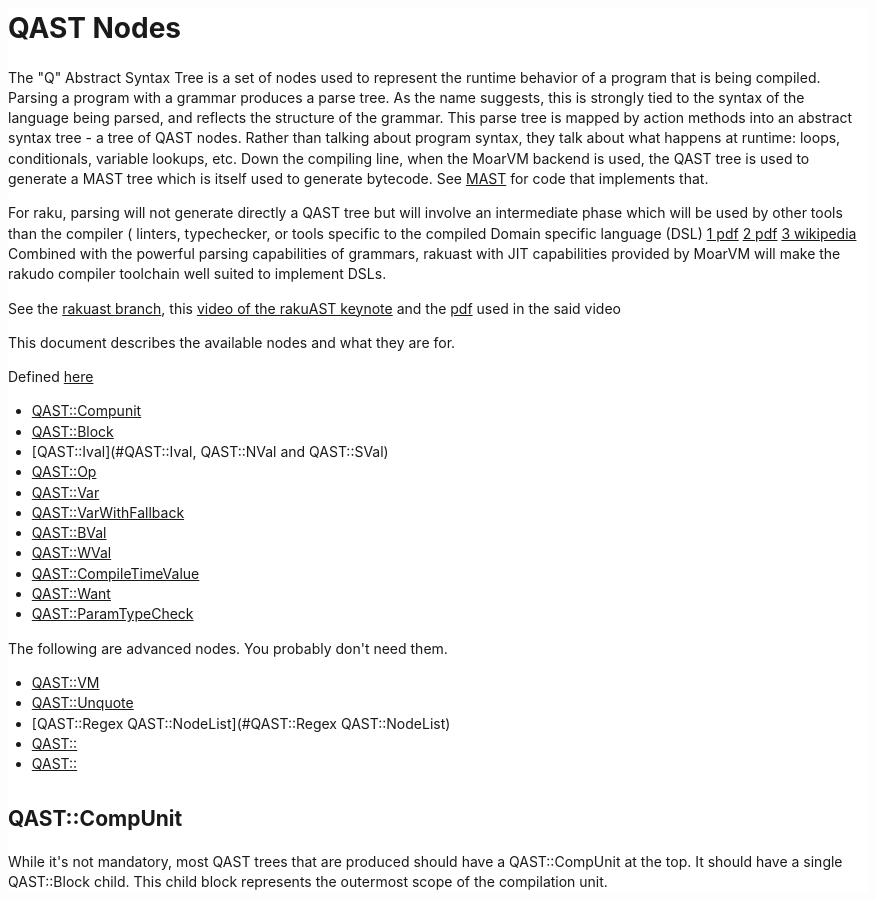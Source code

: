 # QAST Nodes

The "Q" Abstract Syntax Tree is a set of nodes used to represent the runtime
behavior of a program that is being compiled. Parsing a program with a grammar
produces a parse tree. As the name suggests, this is strongly tied to the
syntax of the language being parsed, and reflects the structure of the grammar.
This parse tree is mapped by action methods into an abstract syntax tree - a
tree of QAST nodes. Rather than talking about program syntax, they talk about
what happens at runtime: loops, conditionals, variable lookups, etc. 
Down the compiling line, when the MoarVM backend is used, the QAST tree is
used to generate a MAST tree which is itself used to generate bytecode.
See [MAST](https://github.com/Raku/nqp/tree/master/src/vm/moar/QAST) for code
that implements that.

For raku, parsing will not generate directly a QAST tree but will involve
an intermediate phase which will be used by other tools than the compiler (
linters, typechecker, or tools specific to the compiled Domain specific language (DSL)
[1 pdf](https://drops.dagstuhl.de/opus/volltexte/2015/5043/pdf/dagrep_v005_i002_p026_s15062.pdf)
[2 pdf](http://people.cs.ksu.edu/~schmidt/505f12/Lectures/DSLbib.pdf)
[3 wikipedia](https://en.wikipedia.org/wiki/Domain-specific_language)
Combined with the powerful parsing capabilities of grammars, rakuast with JIT capabilities
provided by MoarVM will make the rakudo compiler toolchain well suited to implement
DSLs.

See the [rakuast branch](https://github.com/rakudo/rakudo/tree/rakuast), 
this [video of the rakuAST keynote](https://www.youtube.com/watch?v=91uaaSyrKm0)
and the 
[pdf](https://www.jnthn.net/papers/2020-cic-rakuast.pdf) used in the said video

This
document describes the available nodes and what they are for.

Defined [here](https://github.com/Raku/nqp/tree/master/src/QAST)

* [QAST::Compunit](#QAST::Compunit)
* [QAST::Block](#QAST::Block)
* [QAST::Ival](#QAST::Ival, QAST::NVal and QAST::SVal) 
* [QAST::Op](#QAST::Op)
* [QAST::Var](#QAST::Var)
* [QAST::VarWithFallback](#QAST::VarWithFallback)
* [QAST::BVal](#QAST::BVal)
* [QAST::WVal](#QAST::WVal)
* [QAST::CompileTimeValue](#QAST::CompileTimeValue)
* [QAST::Want](#QAST::Want)
* [QAST::ParamTypeCheck](#QAST::ParamTypeCheck)

The following are advanced nodes. You probably don't need them.

* [QAST::VM](#QAST::VM)
* [QAST::Unquote](#QAST::Unquote)
* [QAST::Regex QAST::NodeList](#QAST::Regex QAST::NodeList)
* [QAST::](#QAST::)
* [QAST::](#QAST::)
## QAST::CompUnit
While it's not mandatory, most QAST trees that are produced should have a
QAST::CompUnit at the top. It should have a single QAST::Block child. This
child block represents the outermost scope of the compilation unit.
